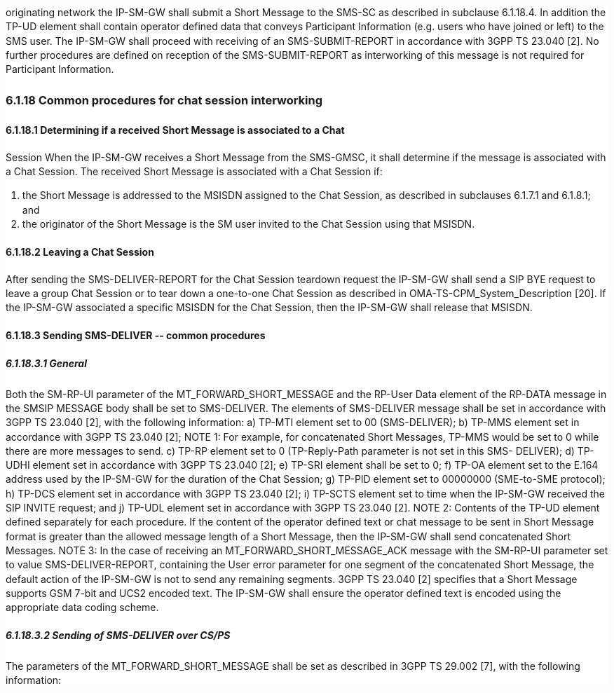 originating network the IP-SM-GW shall submit a Short Message to the SMS-SC as
described in subclause 6.1.18.4. In addition the TP-UD element shall contain
operator defined data that conveys Participant Information (e.g. users who
have joined or left) to the SMS user.
The IP-SM-GW shall proceed with receiving of an SMS-SUBMIT-REPORT in
accordance with 3GPP TS 23.040 [2]. No further procedures are defined on
reception of the SMS-SUBMIT-REPORT as interworking of this message is not
required for Participant Information.
### 6.1.18 Common procedures for chat session interworking
#### 6.1.18.1 Determining if a received Short Message is associated to a Chat
Session
When the IP-SM-GW receives a Short Message from the SMS-GMSC, it shall
determine if the message is associated with a Chat Session. The received Short
Message is associated with a Chat Session if:
1) the Short Message is addressed to the MSISDN assigned to the Chat Session,
as described in subclauses 6.1.7.1 and 6.1.8.1; and
2) the originator of the Short Message is the SM user invited to the Chat
Session using that MSISDN.
#### 6.1.18.2 Leaving a Chat Session
After sending the SMS-DELIVER-REPORT for the Chat Session teardown request the
IP-SM-GW shall send a SIP BYE request to leave a group Chat Session or to tear
down a one-to-one Chat Session as described in OMA-TS-CPM_System_Description
[20].
If the IP-SM-GW associated a specific MSISDN for the Chat Session, then the
IP-SM-GW shall release that MSISDN.
#### 6.1.18.3 Sending SMS-DELIVER -- common procedures
##### 6.1.18.3.1 General
Both the SM-RP-UI parameter of the MT_FORWARD_SHORT_MESSAGE and the RP-User
Data element of the RP-DATA message in the SMSIP MESSAGE body shall be set to
SMS-DELIVER. The elements of SMS-DELIVER message shall be set in accordance
with 3GPP TS 23.040 [2], with the following information:
a) TP-MTI element set to 00 (SMS-DELIVER);
b) TP-MMS element set in accordance with 3GPP TS 23.040 [2];
NOTE 1: For example, for concatenated Short Messages, TP-MMS would be set to 0
while there are more messages to send.
c) TP-RP element set to 0 (TP-Reply-Path parameter is not set in this SMS-
DELIVER);
d) TP-UDHI element set in accordance with 3GPP TS 23.040 [2];
e) TP-SRI element shall be set to 0;
f) TP-OA element set to the E.164 address used by the IP-SM-GW for the
duration of the Chat Session;
g) TP-PID element set to 00000000 (SME-to-SME protocol);
h) TP-DCS element set in accordance with 3GPP TS 23.040 [2];
i) TP-SCTS element set to time when the IP-SM-GW received the SIP INVITE
request; and
j) TP-UDL element set in accordance with 3GPP TS 23.040 [2].
NOTE 2: Contents of the TP-UD element defined separately for each procedure.
If the content of the operator defined text or chat message to be sent in
Short Message format is greater than the allowed message length of a Short
Message, then the IP-SM-GW shall send concatenated Short Messages.
NOTE 3: In the case of receiving an MT_FORWARD_SHORT_MESSAGE_ACK message with
the SM-RP-UI parameter set to value SMS-DELIVER-REPORT, containing the User
error parameter for one segment of the concatenated Short Message, the default
action of the IP-SM-GW is not to send any remaining segments.
3GPP TS 23.040 [2] specifies that a Short Message supports GSM 7-bit and UCS2
encoded text. The IP-SM-GW shall ensure the operator defined text is encoded
using the appropriate data coding scheme.
##### 6.1.18.3.2 Sending of SMS-DELIVER over CS/PS
The parameters of the MT_FORWARD_SHORT_MESSAGE shall be set as described in
3GPP TS 29.002 [7], with the following information: